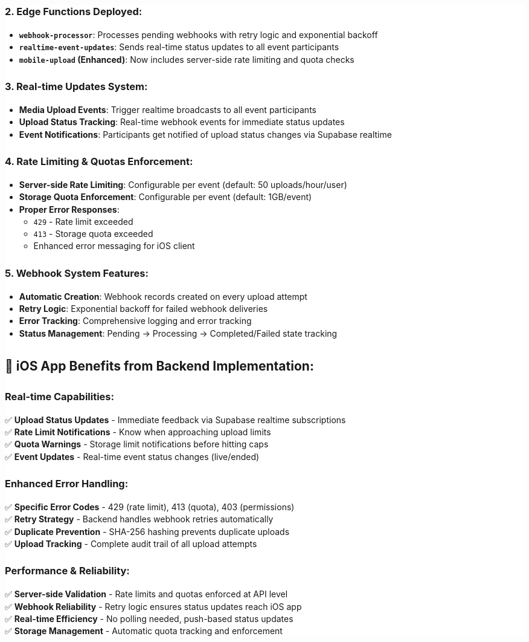 ### **2. Edge Functions Deployed:**
- **`webhook-processor`**: Processes pending webhooks with retry logic and exponential backoff
- **`realtime-event-updates`**: Sends real-time status updates to all event participants
- **`mobile-upload` (Enhanced)**: Now includes server-side rate limiting and quota checks

### **3. Real-time Updates System:**
- **Media Upload Events**: Trigger realtime broadcasts to all event participants
- **Upload Status Tracking**: Real-time webhook events for immediate status updates
- **Event Notifications**: Participants get notified of upload status changes via Supabase realtime

### **4. Rate Limiting & Quotas Enforcement:**
- **Server-side Rate Limiting**: Configurable per event (default: 50 uploads/hour/user)
- **Storage Quota Enforcement**: Configurable per event (default: 1GB/event)
- **Proper Error Responses**: 
  - `429` - Rate limit exceeded
  - `413` - Storage quota exceeded
  - Enhanced error messaging for iOS client

### **5. Webhook System Features:**
- **Automatic Creation**: Webhook records created on every upload attempt
- **Retry Logic**: Exponential backoff for failed webhook deliveries
- **Error Tracking**: Comprehensive logging and error tracking
- **Status Management**: Pending → Processing → Completed/Failed state tracking

## 📱 **iOS App Benefits from Backend Implementation:**

### **Real-time Capabilities:**
✅ **Upload Status Updates** - Immediate feedback via Supabase realtime subscriptions  
✅ **Rate Limit Notifications** - Know when approaching upload limits  
✅ **Quota Warnings** - Storage limit notifications before hitting caps  
✅ **Event Updates** - Real-time event status changes (live/ended)

### **Enhanced Error Handling:**
✅ **Specific Error Codes** - 429 (rate limit), 413 (quota), 403 (permissions)  
✅ **Retry Strategy** - Backend handles webhook retries automatically  
✅ **Duplicate Prevention** - SHA-256 hashing prevents duplicate uploads  
✅ **Upload Tracking** - Complete audit trail of all upload attempts

### **Performance & Reliability:**
✅ **Server-side Validation** - Rate limits and quotas enforced at API level  
✅ **Webhook Reliability** - Retry logic ensures status updates reach iOS app  
✅ **Real-time Efficiency** - No polling needed, push-based status updates  
✅ **Storage Management** - Automatic quota tracking and enforcement